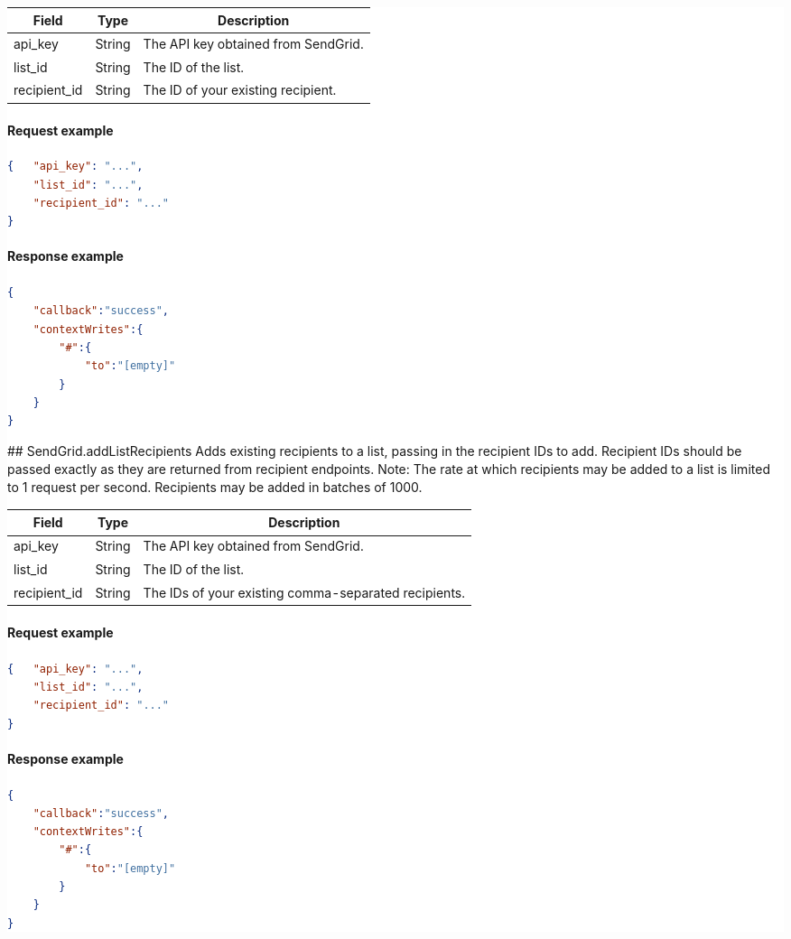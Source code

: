 | Field       | Type  | Description
|-------------|-------|----------
| api_key     | String| The API key obtained from SendGrid.
| list_id     | String| The ID of the list.
| recipient_id| String| The ID of your existing recipient.

#### Request example
```json
{	"api_key": "...",
	"list_id": "...",
	"recipient_id": "..."
}
```
#### Response example
```json
{
	"callback":"success",
	"contextWrites":{
		"#":{
			"to":"[empty]"
		}
	}
}
```

<a name="addListRecipients"/>
## SendGrid.addListRecipients
Adds existing recipients to a list, passing in the recipient IDs to add. Recipient IDs should be passed exactly as they are returned from recipient endpoints.
Note: The rate at which recipients may be added to a list is limited to 1 request per second. Recipients may be added in batches of 1000.

| Field       | Type  | Description
|-------------|-------|----------
| api_key     | String| The API key obtained from SendGrid.
| list_id     | String| The ID of the list.
| recipient_id| String| The IDs of your existing comma-separated recipients.

#### Request example
```json
{	"api_key": "...",
	"list_id": "...",
	"recipient_id": "..."
}
```
#### Response example
```json
{
	"callback":"success",
	"contextWrites":{
		"#":{
			"to":"[empty]"
		}
	}
}
```
